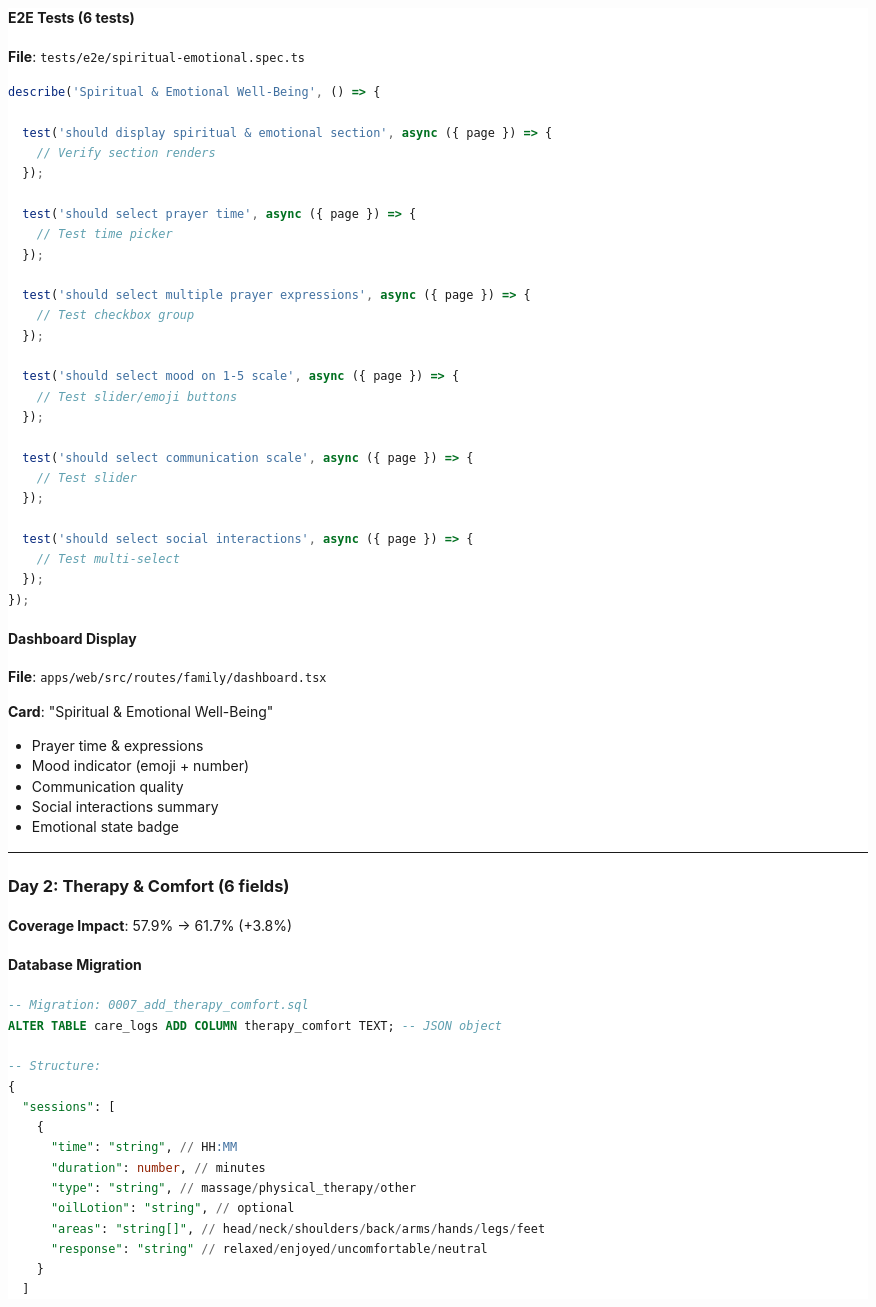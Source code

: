 #### E2E Tests (6 tests)
**File**: `tests/e2e/spiritual-emotional.spec.ts`

```typescript
describe('Spiritual & Emotional Well-Being', () => {

  test('should display spiritual & emotional section', async ({ page }) => {
    // Verify section renders
  });

  test('should select prayer time', async ({ page }) => {
    // Test time picker
  });

  test('should select multiple prayer expressions', async ({ page }) => {
    // Test checkbox group
  });

  test('should select mood on 1-5 scale', async ({ page }) => {
    // Test slider/emoji buttons
  });

  test('should select communication scale', async ({ page }) => {
    // Test slider
  });

  test('should select social interactions', async ({ page }) => {
    // Test multi-select
  });
});
```

#### Dashboard Display
**File**: `apps/web/src/routes/family/dashboard.tsx`

**Card**: "Spiritual & Emotional Well-Being"
- Prayer time & expressions
- Mood indicator (emoji + number)
- Communication quality
- Social interactions summary
- Emotional state badge

---

### Day 2: Therapy & Comfort (6 fields)

**Coverage Impact**: 57.9% → 61.7% (+3.8%)

#### Database Migration
```sql
-- Migration: 0007_add_therapy_comfort.sql
ALTER TABLE care_logs ADD COLUMN therapy_comfort TEXT; -- JSON object

-- Structure:
{
  "sessions": [
    {
      "time": "string", // HH:MM
      "duration": number, // minutes
      "type": "string", // massage/physical_therapy/other
      "oilLotion": "string", // optional
      "areas": "string[]", // head/neck/shoulders/back/arms/hands/legs/feet
      "response": "string" // relaxed/enjoyed/uncomfortable/neutral
    }
  ]
```